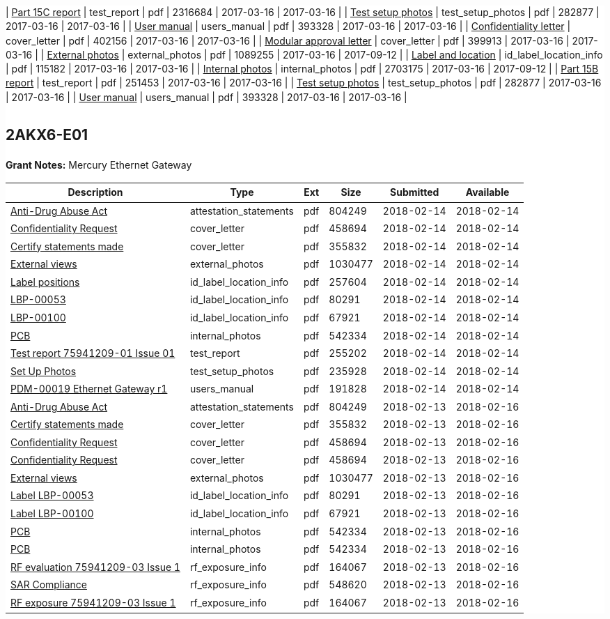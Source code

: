 | [Part 15C report](2AKX6-M04/fcd5828dc525557536011717fa6aafab/3318429.pdf) | test_report | pdf | 2316684 | 2017-03-16 | 2017-03-16 |
| [Test setup photos](2AKX6-M04/fcd5828dc525557536011717fa6aafab/3318321.pdf) | test_setup_photos | pdf | 282877 | 2017-03-16 | 2017-03-16 |
| [User manual](2AKX6-M04/fcd5828dc525557536011717fa6aafab/3318323.pdf) | users_manual | pdf | 393328 | 2017-03-16 | 2017-03-16 |
| [Confidentiality letter](2AKX6-M04/002f0c7ac6ea1bc12c493182cd2c31e3/3318438.pdf) | cover_letter | pdf | 402156 | 2017-03-16 | 2017-03-16 |
| [Modular approval letter](2AKX6-M04/002f0c7ac6ea1bc12c493182cd2c31e3/3318450.pdf) | cover_letter | pdf | 399913 | 2017-03-16 | 2017-03-16 |
| [External photos](2AKX6-M04/002f0c7ac6ea1bc12c493182cd2c31e3/3318322.pdf) | external_photos | pdf | 1089255 | 2017-03-16 | 2017-09-12 |
| [Label and location](2AKX6-M04/002f0c7ac6ea1bc12c493182cd2c31e3/3318317.pdf) | id_label_location_info | pdf | 115182 | 2017-03-16 | 2017-03-16 |
| [Internal photos](2AKX6-M04/002f0c7ac6ea1bc12c493182cd2c31e3/3318324.pdf) | internal_photos | pdf | 2703175 | 2017-03-16 | 2017-09-12 |
| [Part 15B report](2AKX6-M04/002f0c7ac6ea1bc12c493182cd2c31e3/3318404.pdf) | test_report | pdf | 251453 | 2017-03-16 | 2017-03-16 |
| [Test setup photos](2AKX6-M04/002f0c7ac6ea1bc12c493182cd2c31e3/3318321.pdf) | test_setup_photos | pdf | 282877 | 2017-03-16 | 2017-03-16 |
| [User manual](2AKX6-M04/002f0c7ac6ea1bc12c493182cd2c31e3/3318323.pdf) | users_manual | pdf | 393328 | 2017-03-16 | 2017-03-16 |
## 2AKX6-E01
**Grant Notes:** Mercury Ethernet Gateway

| Description | Type | Ext | Size | Submitted | Available |
| ----------- | ---- | --- | ---- | --------- | --------- |
| [Anti-Drug Abuse Act](2AKX6-E01/791a9c5ceb32a10477f32ff655967bfe/3751250.pdf) | attestation_statements | pdf | 804249 | 2018-02-14 | 2018-02-14 |
| [Confidentiality Request](2AKX6-E01/791a9c5ceb32a10477f32ff655967bfe/3751481.pdf) | cover_letter | pdf | 458694 | 2018-02-14 | 2018-02-14 |
| [Certify statements made](2AKX6-E01/791a9c5ceb32a10477f32ff655967bfe/3751479.pdf) | cover_letter | pdf | 355832 | 2018-02-14 | 2018-02-14 |
| [External views](2AKX6-E01/791a9c5ceb32a10477f32ff655967bfe/3751271.pdf) | external_photos | pdf | 1030477 | 2018-02-14 | 2018-02-14 |
| [Label positions](2AKX6-E01/791a9c5ceb32a10477f32ff655967bfe/3752714.pdf) | id_label_location_info | pdf | 257604 | 2018-02-14 | 2018-02-14 |
| [LBP-00053](2AKX6-E01/791a9c5ceb32a10477f32ff655967bfe/3751236.pdf) | id_label_location_info | pdf | 80291 | 2018-02-14 | 2018-02-14 |
| [LBP-00100](2AKX6-E01/791a9c5ceb32a10477f32ff655967bfe/3751247.pdf) | id_label_location_info | pdf | 67921 | 2018-02-14 | 2018-02-14 |
| [PCB](2AKX6-E01/791a9c5ceb32a10477f32ff655967bfe/3751461.pdf) | internal_photos | pdf | 542334 | 2018-02-14 | 2018-02-14 |
| [Test report 75941209-01 Issue 01](2AKX6-E01/791a9c5ceb32a10477f32ff655967bfe/3752877.pdf) | test_report | pdf | 255202 | 2018-02-14 | 2018-02-14 |
| [Set Up Photos](2AKX6-E01/791a9c5ceb32a10477f32ff655967bfe/3751455.pdf) | test_setup_photos | pdf | 235928 | 2018-02-14 | 2018-02-14 |
| [PDM-00019 Ethernet Gateway r1](2AKX6-E01/791a9c5ceb32a10477f32ff655967bfe/3751457.pdf) | users_manual | pdf | 191828 | 2018-02-14 | 2018-02-14 |
| [Anti-Drug Abuse Act](2AKX6-E01/8f6b22ee7e9e63d60408fb7112f7a60d/3751250.pdf) | attestation_statements | pdf | 804249 | 2018-02-13 | 2018-02-16 |
| [Certify statements made](2AKX6-E01/8f6b22ee7e9e63d60408fb7112f7a60d/3751479.pdf) | cover_letter | pdf | 355832 | 2018-02-13 | 2018-02-16 |
| [Confidentiality Request](2AKX6-E01/8f6b22ee7e9e63d60408fb7112f7a60d/3751481.pdf) | cover_letter | pdf | 458694 | 2018-02-13 | 2018-02-16 |
| [Confidentiality Request](2AKX6-E01/8f6b22ee7e9e63d60408fb7112f7a60d/3751481.pdf) | cover_letter | pdf | 458694 | 2018-02-13 | 2018-02-16 |
| [External views](2AKX6-E01/8f6b22ee7e9e63d60408fb7112f7a60d/3751271.pdf) | external_photos | pdf | 1030477 | 2018-02-13 | 2018-02-16 |
| [Label LBP-00053](2AKX6-E01/8f6b22ee7e9e63d60408fb7112f7a60d/3751236.pdf) | id_label_location_info | pdf | 80291 | 2018-02-13 | 2018-02-16 |
| [Label LBP-00100](2AKX6-E01/8f6b22ee7e9e63d60408fb7112f7a60d/3751247.pdf) | id_label_location_info | pdf | 67921 | 2018-02-13 | 2018-02-16 |
| [PCB](2AKX6-E01/8f6b22ee7e9e63d60408fb7112f7a60d/3751461.pdf) | internal_photos | pdf | 542334 | 2018-02-13 | 2018-02-16 |
| [PCB](2AKX6-E01/8f6b22ee7e9e63d60408fb7112f7a60d/3751461.pdf) | internal_photos | pdf | 542334 | 2018-02-13 | 2018-02-16 |
| [RF evaluation 75941209-03 Issue 1](2AKX6-E01/8f6b22ee7e9e63d60408fb7112f7a60d/3751466.pdf) | rf_exposure_info | pdf | 164067 | 2018-02-13 | 2018-02-16 |
| [SAR Compliance](2AKX6-E01/8f6b22ee7e9e63d60408fb7112f7a60d/3751469.pdf) | rf_exposure_info | pdf | 548620 | 2018-02-13 | 2018-02-16 |
| [RF exposure 75941209-03 Issue 1](2AKX6-E01/8f6b22ee7e9e63d60408fb7112f7a60d/3751466.pdf) | rf_exposure_info | pdf | 164067 | 2018-02-13 | 2018-02-16 |